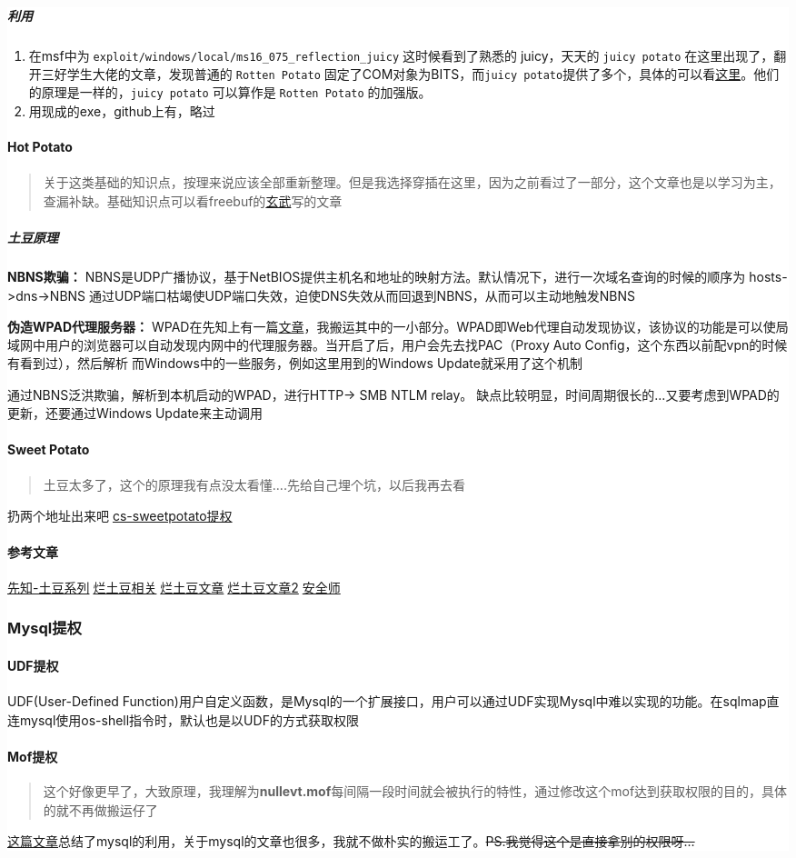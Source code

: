 ##### 利用

1. 在msf中为  `exploit/windows/local/ms16_075_reflection_juicy`
   这时候看到了熟悉的 juicy，天天的 `juicy potato` 在这里出现了，翻开三好学生大佬的文章，发现普通的 `Rotten Potato` 固定了COM对象为BITS，而`juicy potato`提供了多个，具体的可以看[这里](https://github.com/ohpe/juicy-potato/blob/master/CLSID/README.md)。他们的原理是一样的，`juicy potato` 可以算作是 `Rotten Potato` 的加强版。
2. 用现成的exe，github上有，略过

#### Hot Potato

> 关于这类基础的知识点，按理来说应该全部重新整理。但是我选择穿插在这里，因为之前看过了一部分，这个文章也是以学习为主，查漏补缺。基础知识点可以看freebuf的[玄武](https://www.freebuf.com/column/202842.html)写的文章

##### 土豆原理

**NBNS欺骗：**
NBNS是UDP广播协议，基于NetBIOS提供主机名和地址的映射方法。默认情况下，进行一次域名查询的时候的顺序为 hosts->dns->NBNS
通过UDP端口枯竭使UDP端口失效，迫使DNS失效从而回退到NBNS，从而可以主动地触发NBNS

**伪造WPAD代理服务器：**
WPAD在先知上有一篇[文章](https://xz.aliyun.com/t/1739)，我搬运其中的一小部分。WPAD即Web代理自动发现协议，该协议的功能是可以使局域网中用户的浏览器可以自动发现内网中的代理服务器。当开启了后，用户会先去找PAC（Proxy Auto Config，这个东西以前配vpn的时候有看到过），然后解析
而Windows中的一些服务，例如这里用到的Windows Update就采用了这个机制

通过NBNS泛洪欺骗，解析到本机启动的WPAD，进行HTTP-> SMB NTLM relay。
缺点比较明显，时间周期很长的...又要考虑到WPAD的更新，还要通过Windows Update来主动调用

#### Sweet Potato

> 土豆太多了，这个的原理我有点没太看懂....先给自己埋个坑，以后我再去看

扔两个地址出来吧
[cs-sweetpotato提权](https://lengjibo.github.io/SweetPotato/)

#### 参考文章

[先知-土豆系列](https://xz.aliyun.com/t/7776)
[烂土豆相关](http://hackergu.com/powerup-stealtoken-rottenpotato/)
[烂土豆文章](https://foxglovesecurity.com/2016/09/26/rotten-potato-privilege-escalation-from-service-accounts-to-system/)
[烂土豆文章2](https://www.anquanke.com/post/id/92908)
[安全师](https://www.secshi.com/40957.html)

### Mysql提权

#### UDF提权

UDF(User-Defined Function)用户自定义函数，是Mysql的一个扩展接口，用户可以通过UDF实现Mysql中难以实现的功能。在sqlmap直连mysql使用os-shell指令时，默认也是以UDF的方式获取权限

#### Mof提权

> 这个好像更早了，大致原理，我理解为**nullevt.mof**每间隔一段时间就会被执行的特性，通过修改这个mof达到获取权限的目的，具体的就不再做搬运仔了

[这篇文章](https://www.freebuf.com/articles/web/243136.html)总结了mysql的利用，关于mysql的文章也很多，我就不做朴实的搬运工了。~~PS.我觉得这个是直接拿别的权限呀...~~
